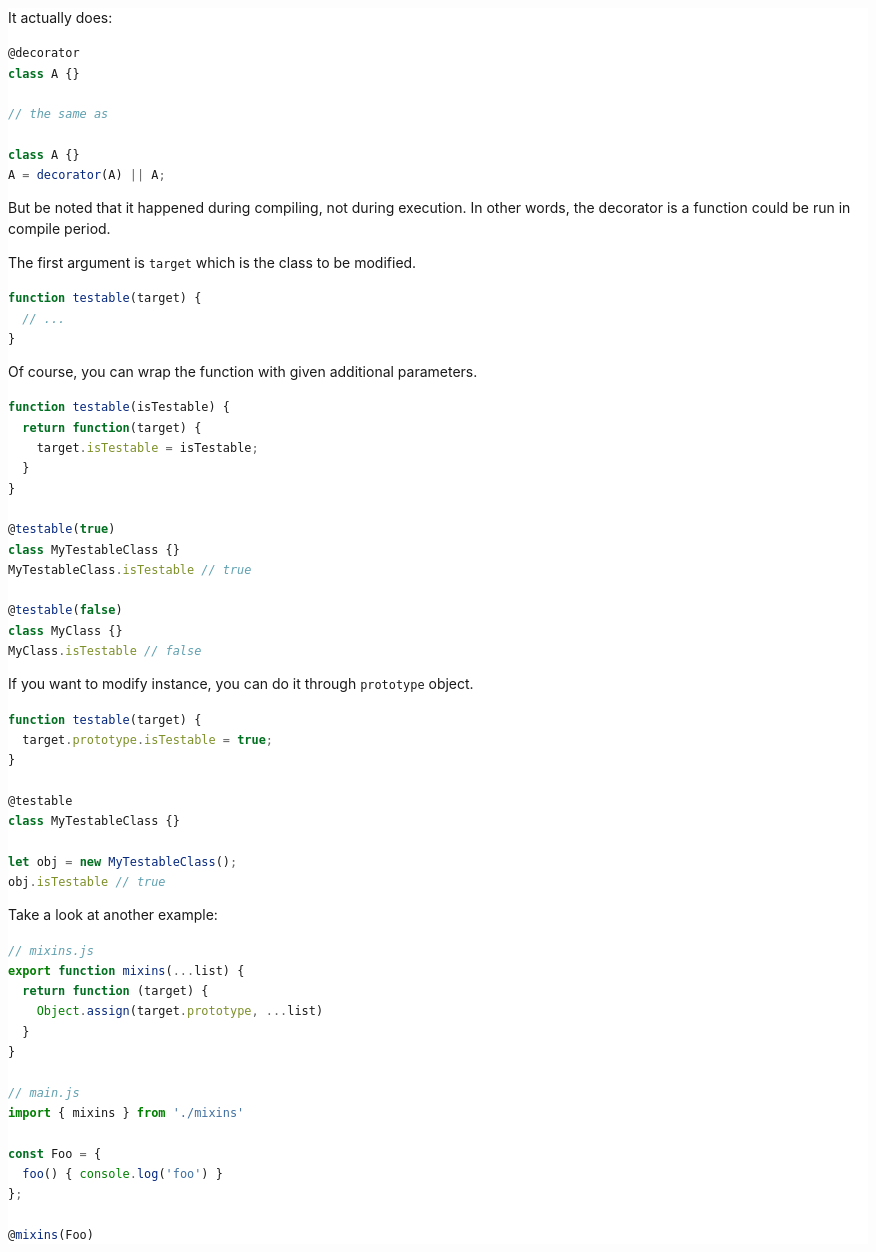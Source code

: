 It actually does:
```javascript
@decorator
class A {}

// the same as

class A {}
A = decorator(A) || A;
```
But be noted that it happened during compiling, not during execution. In other words, the decorator is a function could be run in compile period.

The first argument is `target` which is the class to be modified. 
```javascript
function testable(target) {
  // ...
}
```

Of course, you can wrap the function with given additional parameters. 
```javascript
function testable(isTestable) {
  return function(target) {
    target.isTestable = isTestable;
  }
}

@testable(true)
class MyTestableClass {}
MyTestableClass.isTestable // true

@testable(false)
class MyClass {}
MyClass.isTestable // false
```

If you want to modify instance, you can do it through `prototype` object. 
```javascript
function testable(target) {
  target.prototype.isTestable = true;
}

@testable
class MyTestableClass {}

let obj = new MyTestableClass();
obj.isTestable // true
```

Take a look at another example:
```javascript
// mixins.js
export function mixins(...list) {
  return function (target) {
    Object.assign(target.prototype, ...list)
  }
}

// main.js
import { mixins } from './mixins'

const Foo = {
  foo() { console.log('foo') }
};

@mixins(Foo)
```